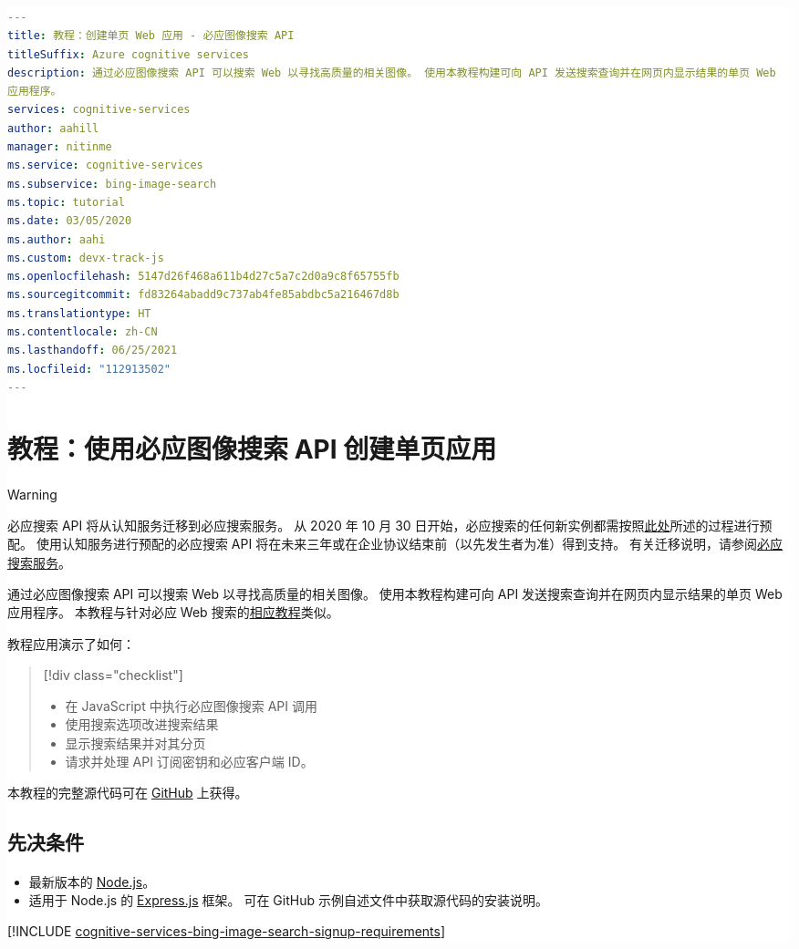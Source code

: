 ```yaml
---
title: 教程：创建单页 Web 应用 - 必应图像搜索 API
titleSuffix: Azure cognitive services
description: 通过必应图像搜索 API 可以搜索 Web 以寻找高质量的相关图像。 使用本教程构建可向 API 发送搜索查询并在网页内显示结果的单页 Web 应用程序。
services: cognitive-services
author: aahill
manager: nitinme
ms.service: cognitive-services
ms.subservice: bing-image-search
ms.topic: tutorial
ms.date: 03/05/2020
ms.author: aahi
ms.custom: devx-track-js
ms.openlocfilehash: 5147d26f468a611b4d27c5a7c2d0a9c8f65755fb
ms.sourcegitcommit: fd83264abadd9c737ab4fe85abdbc5a216467d8b
ms.translationtype: HT
ms.contentlocale: zh-CN
ms.lasthandoff: 06/25/2021
ms.locfileid: "112913502"
---
```

# <a name="tutorial-create-a-single-page-app-using-the-bing-image-search-api"></a>教程：使用必应图像搜索 API 创建单页应用

> [!WARNING]
> 必应搜索 API 将从认知服务迁移到必应搜索服务。 从 2020 年 10 月 30 日开始，必应搜索的任何新实例都需按照[此处](/bing/search-apis/bing-web-search/create-bing-search-service-resource)所述的过程进行预配。
> 使用认知服务进行预配的必应搜索 API 将在未来三年或在企业协议结束前（以先发生者为准）得到支持。
> 有关迁移说明，请参阅[必应搜索服务](/bing/search-apis/bing-web-search/create-bing-search-service-resource)。

通过必应图像搜索 API 可以搜索 Web 以寻找高质量的相关图像。 使用本教程构建可向 API 发送搜索查询并在网页内显示结果的单页 Web 应用程序。 本教程与针对必应 Web 搜索的[相应教程](../Bing-Web-Search/tutorial-bing-web-search-single-page-app.md)类似。

教程应用演示了如何：

> [!div class="checklist"]
> * 在 JavaScript 中执行必应图像搜索 API 调用
> * 使用搜索选项改进搜索结果
> * 显示搜索结果并对其分页
> * 请求并处理 API 订阅密钥和必应客户端 ID。

本教程的完整源代码可在 [GitHub](https://github.com/Azure-Samples/cognitive-services-REST-api-samples/tree/master/Tutorials/Bing-Image-Search) 上获得。

## <a name="prerequisites"></a>先决条件

* 最新版本的 [Node.js](https://nodejs.org/)。
* 适用于 Node.js 的 [Express.js](https://expressjs.com/) 框架。 可在 GitHub 示例自述文件中获取源代码的安装说明。

[!INCLUDE [cognitive-services-bing-image-search-signup-requirements](../../../includes/cognitive-services-bing-image-search-signup-requirements.md)]
